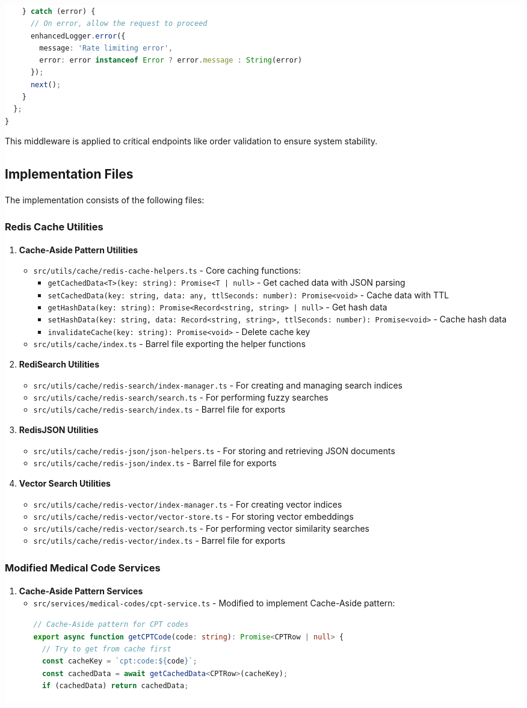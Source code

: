 ```typescript
    } catch (error) {
      // On error, allow the request to proceed
      enhancedLogger.error({
        message: 'Rate limiting error',
        error: error instanceof Error ? error.message : String(error)
      });
      next();
    }
  };
}
```

This middleware is applied to critical endpoints like order validation to ensure system stability.

## Implementation Files

The implementation consists of the following files:

### Redis Cache Utilities

1. **Cache-Aside Pattern Utilities**
   - `src/utils/cache/redis-cache-helpers.ts` - Core caching functions:
     - `getCachedData<T>(key: string): Promise<T | null>` - Get cached data with JSON parsing
     - `setCachedData(key: string, data: any, ttlSeconds: number): Promise<void>` - Cache data with TTL
     - `getHashData(key: string): Promise<Record<string, string> | null>` - Get hash data
     - `setHashData(key: string, data: Record<string, string>, ttlSeconds: number): Promise<void>` - Cache hash data
     - `invalidateCache(key: string): Promise<void>` - Delete cache key
   - `src/utils/cache/index.ts` - Barrel file exporting the helper functions

2. **RediSearch Utilities**
   - `src/utils/cache/redis-search/index-manager.ts` - For creating and managing search indices
   - `src/utils/cache/redis-search/search.ts` - For performing fuzzy searches
   - `src/utils/cache/redis-search/index.ts` - Barrel file for exports

3. **RedisJSON Utilities**
   - `src/utils/cache/redis-json/json-helpers.ts` - For storing and retrieving JSON documents
   - `src/utils/cache/redis-json/index.ts` - Barrel file for exports

4. **Vector Search Utilities**
   - `src/utils/cache/redis-vector/index-manager.ts` - For creating vector indices
   - `src/utils/cache/redis-vector/vector-store.ts` - For storing vector embeddings
   - `src/utils/cache/redis-vector/search.ts` - For performing vector similarity searches
   - `src/utils/cache/redis-vector/index.ts` - Barrel file for exports

### Modified Medical Code Services

1. **Cache-Aside Pattern Services**
   - `src/services/medical-codes/cpt-service.ts` - Modified to implement Cache-Aside pattern:
     ```typescript
     // Cache-Aside pattern for CPT codes
     export async function getCPTCode(code: string): Promise<CPTRow | null> {
       // Try to get from cache first
       const cacheKey = `cpt:code:${code}`;
       const cachedData = await getCachedData<CPTRow>(cacheKey);
       if (cachedData) return cachedData;
       